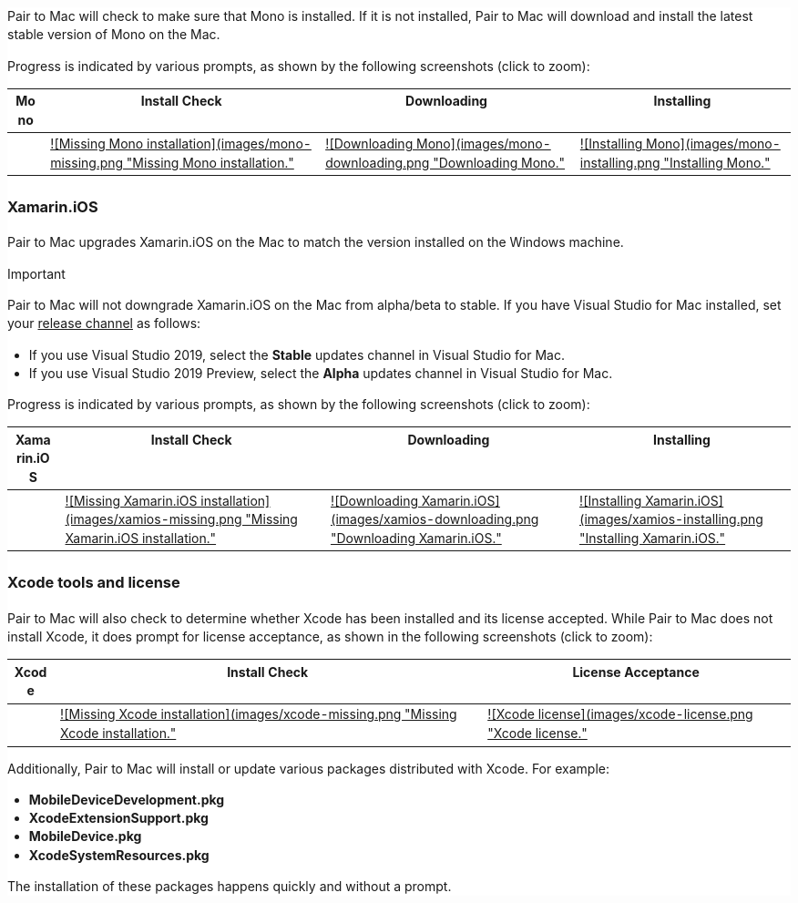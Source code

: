 Pair to Mac will check to make sure that Mono is installed. If it is not
installed, Pair to Mac will download and install the latest stable version
of Mono on the Mac.

Progress is indicated by various prompts, as shown by the following
screenshots (click to zoom):

|Mono|Install Check|Downloading|Installing
|---|---|---|---|
||[![Missing Mono installation](images/mono-missing.png "Missing Mono installation."](images/mono-missing-large.png#lightbox)|[![Downloading Mono](images/mono-downloading.png "Downloading Mono."](images/mono-downloading-large.png#lightbox)|[![Installing Mono](images/mono-installing.png "Installing Mono."](images/mono-installing-large.png#lightbox)|

### Xamarin.iOS

Pair to Mac upgrades Xamarin.iOS on the Mac to match the version
installed on the Windows machine.

> [!IMPORTANT]
> Pair to Mac will not downgrade Xamarin.iOS on the Mac from alpha/beta
> to stable. If you have Visual Studio for Mac installed, set your
> [release channel](/visualstudio/mac/update) as
> follows:
>
> - If you use Visual Studio 2019, select the **Stable** updates channel in
>   Visual Studio for Mac.
> - If you use Visual Studio 2019 Preview, select the **Alpha** updates
>   channel in Visual Studio for Mac.

Progress is indicated by various prompts, as shown by the following
screenshots (click to zoom):

|Xamarin.iOS|Install Check|Downloading|Installing
|---|---|---|---|
||[![Missing Xamarin.iOS installation](images/xamios-missing.png "Missing Xamarin.iOS installation."](images/xamios-missing-large.png#lightbox)|[![Downloading Xamarin.iOS](images/xamios-downloading.png "Downloading Xamarin.iOS."](images/xamios-downloading-large.png#lightbox)|[![Installing Xamarin.iOS](images/xamios-installing.png "Installing Xamarin.iOS."](images/xamios-installing-large.png#lightbox)|

### Xcode tools and license

Pair to Mac will also check to determine whether Xcode has been installed
and its license accepted. While Pair to Mac does not install Xcode, it
does prompt for license acceptance, as shown in the following screenshots
(click to zoom):

|Xcode|Install Check|License Acceptance|
|---|---|---|
||[![Missing Xcode installation](images/xcode-missing.png "Missing Xcode installation."](images/xcode-missing-large.png#lightbox)|[![Xcode license](images/xcode-license.png "Xcode license."](images/xcode-license-large.png#lightbox)|

Additionally, Pair to Mac will install or update various packages
distributed with Xcode. For example:

- **MobileDeviceDevelopment.pkg**
- **XcodeExtensionSupport.pkg**
- **MobileDevice.pkg**
- **XcodeSystemResources.pkg**

The installation of these packages happens quickly and without a prompt.
